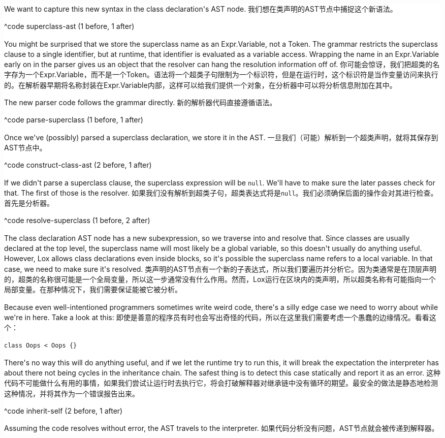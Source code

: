 We want to capture this new syntax in the class declaration's AST node.
我们想在类声明的AST节点中捕捉这个新语法。

^code superclass-ast (1 before, 1 after)

You might be surprised that we store the superclass name as an Expr.Variable,
not a Token. The grammar restricts the superclass clause to a single identifier,
but at runtime, that identifier is evaluated as a variable access. Wrapping the
name in an Expr.Variable early on in the parser gives us an object that the
resolver can hang the resolution information off of.
你可能会惊讶，我们把超类的名字存为一个Expr.Variable，而不是一个Token。语法将一个超类子句限制为一个标识符，但是在运行时，这个标识符是当作变量访问来执行的。在解析器早期将名称封装在Expr.Variable内部，这样可以给我们提供一个对象，在分析器中可以将分析信息附加在其中。

The new parser code follows the grammar directly.
新的解析器代码直接遵循语法。

^code parse-superclass (1 before, 1 after)

Once we've (possibly) parsed a superclass declaration, we store it in the AST.
一旦我们（可能）解析到一个超类声明，就将其保存到AST节点中。

^code construct-class-ast (2 before, 1 after)

If we didn't parse a superclass clause, the superclass expression will be
`null`. We'll have to make sure the later passes check for that. The first of
those is the resolver.
如果我们没有解析到超类子句，超类表达式将是`null`。我们必须确保后面的操作会对其进行检查。首先是分析器。

^code resolve-superclass (1 before, 2 after)

The class declaration AST node has a new subexpression, so we traverse into and
resolve that. Since classes are usually declared at the top level, the
superclass name will most likely be a global variable, so this doesn't usually
do anything useful. However, Lox allows class declarations even inside blocks,
so it's possible the superclass name refers to a local variable. In that case,
we need to make sure it's resolved.
类声明的AST节点有一个新的子表达式，所以我们要遍历并分析它。因为类通常是在顶层声明的，超类的名称很可能是一个全局变量，所以这一步通常没有什么作用。然而，Lox运行在区块内的类声明，所以超类名称有可能指向一个局部变量。在那种情况下，我们需要保证能被它被分析。

Because even well-intentioned programmers sometimes write weird code, there's a
silly edge case we need to worry about while we're in here. Take a look at this:
即使是善意的程序员有时也会写出奇怪的代码，所以在这里我们需要考虑一个愚蠢的边缘情况。看看这个：

```lox
class Oops < Oops {}
```

There's no way this will do anything useful, and if we let the runtime try to
run this, it will break the expectation the interpreter has about there not
being cycles in the inheritance chain. The safest thing is to detect this case
statically and report it as an error.
这种代码不可能做什么有用的事情，如果我们尝试让运行时去执行它，将会打破解释器对继承链中没有循环的期望。最安全的做法是静态地检测这种情况，并将其作为一个错误报告出来。

^code inherit-self (2 before, 1 after)

Assuming the code resolves without error, the AST travels to the interpreter.
如果代码分析没有问题，AST节点就会被传递到解释器。
